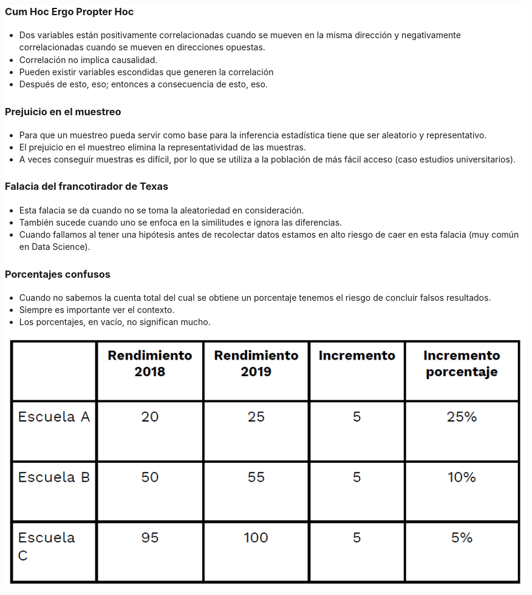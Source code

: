 ### Cum Hoc Ergo Propter Hoc

* Dos variables están positivamente correlacionadas cuando se mueven en la misma dirección y negativamente correlacionadas cuando se mueven en direcciones opuestas.
* Correlación no implica causalidad.
* Pueden existir variables escondidas que generen la correlación
* Después de esto, eso; entonces a consecuencia de esto, eso.

### Prejuicio en el muestreo

* Para que un muestreo pueda servir como base para la inferencia estadística tiene que ser aleatorio y representativo.
* El prejuicio en el muestreo elimina la representatividad de las muestras.
* A veces conseguir muestras es difícil, por lo que se utiliza a la población de más fácil acceso (caso estudios universitarios).

### Falacia del francotirador de Texas

* Esta falacia se da cuando no se toma la aleatoriedad en consideración.
* También sucede cuando uno se enfoca en la similitudes e ignora las diferencias.
* Cuando fallamos al tener una hipótesis antes de recolectar datos estamos en alto riesgo de caer en esta falacia (muy común en Data Science).

### Porcentajes confusos

* Cuando no sabemos la cuenta total del cual se obtiene un porcentaje tenemos el riesgo de concluir falsos resultados.
* Siempre es importante ver el contexto.
* Los porcentajes, en vacío, no significan mucho.

![alt text](image-16.png)
